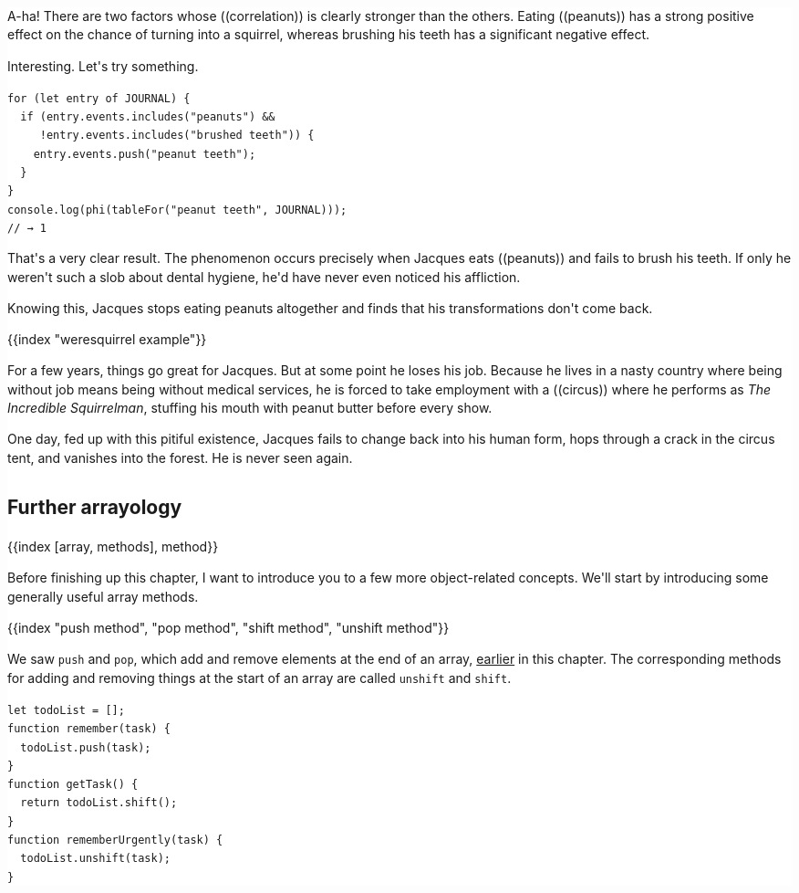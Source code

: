 A-ha! There are two factors whose ((correlation)) is clearly stronger
than the others. Eating ((peanuts)) has a strong positive effect on
the chance of turning into a squirrel, whereas brushing his teeth has
a significant negative effect.

Interesting. Let's try something.

```{includeCode: strip_log}
for (let entry of JOURNAL) {
  if (entry.events.includes("peanuts") &&
     !entry.events.includes("brushed teeth")) {
    entry.events.push("peanut teeth");
  }
}
console.log(phi(tableFor("peanut teeth", JOURNAL)));
// → 1
```

That's a very clear result. The phenomenon occurs precisely when
Jacques eats ((peanuts)) and fails to brush his teeth. If only he
weren't such a slob about dental hygiene, he'd have never even noticed
his affliction.

Knowing this, Jacques stops eating peanuts altogether and finds that
his transformations don't come back.

{{index "weresquirrel example"}}

For a few years, things go great for Jacques. But at some point he
loses his job. Because he lives in a nasty country where being without
job means being without medical services, he is forced to take
employment with a ((circus)) where he performs as _The Incredible
Squirrelman_, stuffing his mouth with peanut butter before every show.

One day, fed up with this pitiful existence, Jacques fails to change
back into his human form, hops through a crack in the circus tent, and
vanishes into the forest. He is never seen again.

## Further arrayology

{{index [array, methods], method}}

Before finishing up this chapter, I want to introduce you to a few
more object-related concepts. We'll start by introducing some
generally useful array methods.

{{index "push method", "pop method", "shift method", "unshift method"}}

We saw `push` and `pop`, which add and remove elements at the
end of an array, [earlier](data#array_methods) in this
chapter. The corresponding methods for adding and removing things at
the start of an array are called `unshift` and `shift`.

```
let todoList = [];
function remember(task) {
  todoList.push(task);
}
function getTask() {
  return todoList.shift();
}
function rememberUrgently(task) {
  todoList.unshift(task);
}
```
